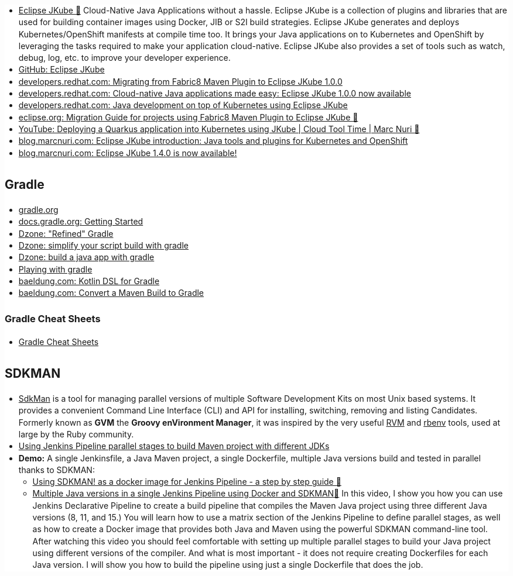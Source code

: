 - [Eclipse JKube 🌟](https://www.eclipse.org/jkube/) Cloud-Native Java Applications without a hassle. Eclipse JKube is a collection of plugins and libraries that are used for building container images using Docker, JIB or S2I build strategies. Eclipse JKube generates and deploys Kubernetes/OpenShift manifests at compile time too. It brings your Java applications on to Kubernetes and OpenShift by leveraging the tasks required to make your application cloud-native. Eclipse JKube also provides a set of tools such as watch, debug, log, etc. to improve your developer experience.
- [GitHub: Eclipse JKube](https://github.com/eclipse/jkube)
- [developers.redhat.com: Migrating from Fabric8 Maven Plugin to Eclipse JKube 1.0.0](https://developers.redhat.com/blog/2020/09/21/migrating-from-fabric8-maven-plugin-to-eclipse-jkube-1-0-0/)
- [developers.redhat.com: Cloud-native Java applications made easy: Eclipse JKube 1.0.0 now available](https://developers.redhat.com/blog/2020/09/09/cloud-native-java-applications-made-easy-eclipse-jkube-1-0-0-now-available/)
- [developers.redhat.com: Java development on top of Kubernetes using Eclipse JKube](https://developers.redhat.com/blog/2020/08/24/java-development-on-top-of-kubernetes-using-eclipse-jkube/)
- [eclipse.org: Migration Guide for projects using Fabric8 Maven Plugin to Eclipse JKube 🌟](https://www.eclipse.org/jkube/docs/migration-guide/)
- [YouTube: Deploying a Quarkus application into Kubernetes using JKube | Cloud Tool Time | Marc Nuri 🌟](https://www.youtube.com/watch?v=HDDfdZqwM1E&ab_channel=EclipseFoundation)
- [blog.marcnuri.com: Eclipse JKube introduction: Java tools and plugins for Kubernetes and OpenShift](https://blog.marcnuri.com/eclipse-jkube-introduction-kubernetes-openshift)
- [blog.marcnuri.com: Eclipse JKube 1.4.0 is now available!](https://blog.marcnuri.com/eclipse-jkube-1-4-0)

## Gradle

- [gradle.org](https://gradle.org/)
- [docs.gradle.org: Getting Started](https://docs.gradle.org/current/userguide/getting_started.html)
- [Dzone: "Refined" Gradle](https://dzone.com/articles/refined-gradle)
- [Dzone: simplify your script build with gradle](https://dzone.com/articles/simplify-your-script-build-with-gradle)
- [Dzone: build a java app with gradle](https://dzone.com/articles/build-a-java-app-with-gradle)
- [Playing with gradle](https://develosapiens.wordpress.com/2015/05/08/playing-with-gradle/)
- [baeldung.com: Kotlin DSL for Gradle](https://www.baeldung.com/kotlin/gradle-dsl)
- [baeldung.com: Convert a Maven Build to Gradle](https://www.baeldung.com/maven-convert-to-gradle)

### Gradle Cheat Sheets

- [Gradle Cheat Sheets](cheatsheets.md)

## SDKMAN

- [SdkMan](https://sdkman.io/) is a tool for managing parallel versions of multiple Software Development Kits on most Unix based systems. It provides a convenient Command Line Interface (CLI) and API for installing, switching, removing and listing Candidates. Formerly known as **GVM** the **Groovy enVironment Manager**, it was inspired by the very useful [RVM](https://rvm.io/) and [rbenv](https://github.com/sstephenson/rbenv) tools, used at large by the Ruby community.
- [Using Jenkins Pipeline parallel stages to build Maven project with different JDKs](https://e.printstacktrace.blog/using-jenkins-pipeline-parallel-stages-to-build-maven-project-with-different-jdks/)
- **Demo:** A single Jenkinsfile, a Java Maven project, a single Dockerfile, multiple Java versions build and tested in parallel thanks to SDKMAN:
    - [Using SDKMAN! as a docker image for Jenkins Pipeline - a step by step guide 🌟](https://e.printstacktrace.blog/using-sdkman-as-a-docker-image-for-jenkins-pipeline-a-step-by-step-guide/)
    - [Multiple Java versions in a single Jenkins Pipeline using Docker and SDKMAN🌟](https://www.youtube.com/watch?v=j1lH3vOhucw) In this video, I show you how you can use Jenkins Declarative Pipeline to create a build pipeline that compiles the Maven Java project using three different Java versions (8, 11, and 15.) You will learn how to use a matrix section of the Jenkins Pipeline to define parallel stages, as well as how to create a Docker image that provides both Java and Maven using the powerful SDKMAN command-line tool. After watching this video you should feel comfortable with setting up multiple parallel stages to build your Java project using different versions of the compiler. And what is most important - it does not require creating Dockerfiles for each Java version. I will show you how to build the pipeline using just a single Dockerfile that does the job. 
